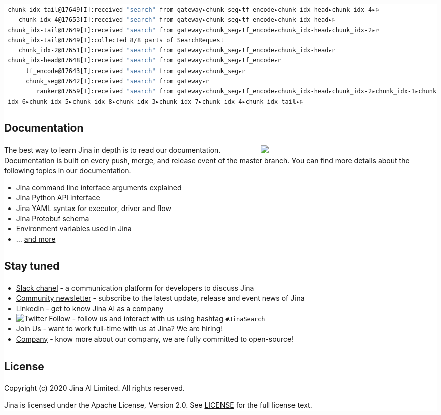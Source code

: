 ```bash
 chunk_idx-tail@17649[I]:received "search" from gateway▸chunk_seg▸tf_encode▸chunk_idx-head▸chunk_idx-4▸⚐
    chunk_idx-4@17653[I]:received "search" from gateway▸chunk_seg▸tf_encode▸chunk_idx-head▸⚐
 chunk_idx-tail@17649[I]:received "search" from gateway▸chunk_seg▸tf_encode▸chunk_idx-head▸chunk_idx-2▸⚐
 chunk_idx-tail@17649[I]:collected 8/8 parts of SearchRequest
    chunk_idx-2@17651[I]:received "search" from gateway▸chunk_seg▸tf_encode▸chunk_idx-head▸⚐
 chunk_idx-head@17648[I]:received "search" from gateway▸chunk_seg▸tf_encode▸⚐
      tf_encode@17643[I]:received "search" from gateway▸chunk_seg▸⚐
      chunk_seg@17642[I]:received "search" from gateway▸⚐
         ranker@17659[I]:received "search" from gateway▸chunk_seg▸tf_encode▸chunk_idx-head▸chunk_idx-2▸chunk_idx-1▸chunk_idx-6▸chunk_idx-5▸chunk_idx-8▸chunk_idx-3▸chunk_idx-7▸chunk_idx-4▸chunk_idx-tail▸⚐
```

## Documentation 

<a href="https://docs.jina.ai/">
<img align="right" width="350px" src="https://github.com/jina-ai/jina/blob/master/.github/jina-docs.png" />
</a>

The best way to learn Jina in depth is to read our documentation. Documentation is built on every push, merge, and release event of the master branch. You can find more details about the following topics in our documentation.

- [Jina command line interface arguments explained](https://docs.jina.ai/chapters/cli/main.html)
- [Jina Python API interface](https://docs.jina.ai/api/jina.html)
- [Jina YAML syntax for executor, driver and flow](https://docs.jina.ai/chapters/yaml/yaml.html)
- [Jina Protobuf schema](https://docs.jina.ai/chapters/proto/main.html)
- [Environment variables used in Jina](https://docs.jina.ai/chapters/envs.html)
- ... [and more](https://docs.jina.ai/index.html)

## Stay tuned

- [Slack chanel](https://join.slack.com/t/jina-ai/shared_invite/zt-dkl7x8p0-rVCv~3Fdc3~Dpwx7T7XG8w) - a communication platform for developers to discuss Jina
- [Community newsletter](mailto:newsletter+subscribe@jina.ai) - subscribe to the latest update, release and event news of Jina
- [LinkedIn](https://www.linkedin.com/company/jinaai/) - get to know Jina AI as a company
- ![Twitter Follow](https://img.shields.io/twitter/follow/JinaAI_?label=Follow%20%40JinaAI_&style=social) - follow us and interact with us using hashtag `#JinaSearch`  
- [Join Us](mailto:hr@jina.ai) - want to work full-time with us at Jina? We are hiring!
- [Company](https://jina.ai) - know more about our company, we are fully committed to open-source!



## License

Copyright (c) 2020 Jina AI Limited. All rights reserved.

Jina is licensed under the Apache License, Version 2.0. See [LICENSE](https://github.com/jina-ai/jina/blob/master/LICENSE) for the full license text.
